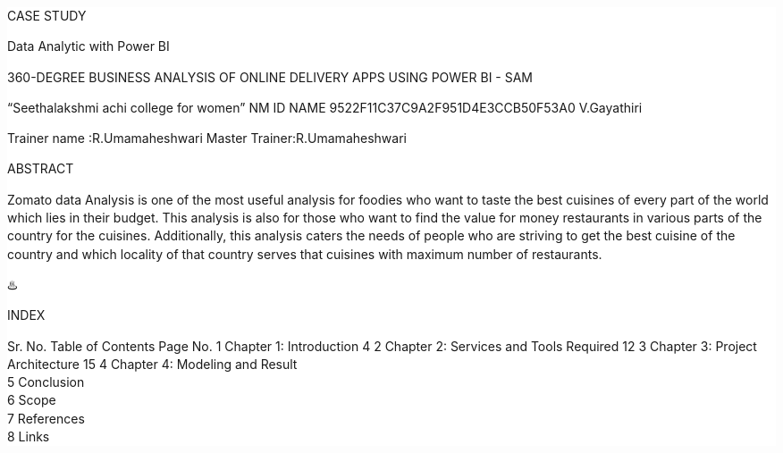 

CASE STUDY


Data Analytic with Power BI


360-DEGREE BUSINESS ANALYSIS OF ONLINE DELIVERY APPS USING POWER BI - SAM

“Seethalakshmi achi college for women”
	NM ID	NAME
	9522F11C37C9A2F951D4E3CCB50F53A0	  V.Gayathiri


Trainer name :R.Umamaheshwari Master Trainer:R.Umamaheshwari
 


















ABSTRACT


Zomato data Analysis is one of the most useful analysis for foodies who want to taste the best cuisines of every part of the world which lies in their budget. This analysis is also for those who want to find the value for money restaurants in various parts of the country for the cuisines. Additionally, this analysis caters the needs of people who are striving to get the best cuisine of the country and which locality of that country serves that cuisines with maximum number of restaurants.
 













♨️


INDEX


Sr. No.	Table of Contents	Page No.
1	Chapter 1: Introduction	4
2	Chapter 2: Services and Tools Required	12
3	Chapter 3: Project Architecture	15
4	Chapter 4: Modeling and Result	
5	Conclusion	
6	Scope	
7	References	
8	Links	
 